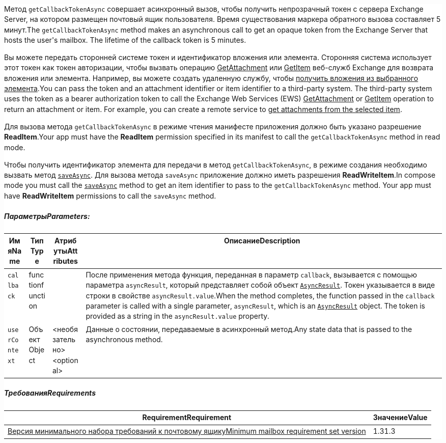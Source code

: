 <span data-ttu-id="fc119-p137">Метод `getCallbackTokenAsync` совершает асинхронный вызов, чтобы получить непрозрачный токен с сервера Exchange Server, на котором размещен почтовый ящик пользователя. Время существования маркера обратного вызова составляет 5 минут.</span><span class="sxs-lookup"><span data-stu-id="fc119-p137">The `getCallbackTokenAsync` method makes an asynchronous call to get an opaque token from the Exchange Server that hosts the user's mailbox. The lifetime of the callback token is 5 minutes.</span></span>

<span data-ttu-id="fc119-p138">Вы можете передать сторонней системе токен и идентификатор вложения или элемента. Сторонняя система использует этот токен как токен авторизации, чтобы вызвать операцию [GetAttachment](https://docs.microsoft.com/exchange/client-developer/web-service-reference/getattachment-operation) или [GetItem](https://docs.microsoft.com/exchange/client-developer/web-service-reference/getitem-operation) веб-служб Exchange для возврата вложения или элемента. Например, вы можете создать удаленную службу, чтобы [получить вложения из выбранного элемента](https://docs.microsoft.com/outlook/add-ins/get-attachments-of-an-outlook-item).</span><span class="sxs-lookup"><span data-stu-id="fc119-p138">You can pass the token and an attachment identifier or item identifier to a third-party system. The third-party system uses the token as a bearer authorization token to call the Exchange Web Services (EWS) [GetAttachment](https://docs.microsoft.com/exchange/client-developer/web-service-reference/getattachment-operation) or [GetItem](https://docs.microsoft.com/exchange/client-developer/web-service-reference/getitem-operation) operation to return an attachment or item. For example, you can create a remote service to [get attachments from the selected item](https://docs.microsoft.com/outlook/add-ins/get-attachments-of-an-outlook-item).</span></span>

<span data-ttu-id="fc119-520">Для вызова метода `getCallbackTokenAsync` в режиме чтения манифесте приложения должно быть указано разрешение **ReadItem**.</span><span class="sxs-lookup"><span data-stu-id="fc119-520">Your app must have the **ReadItem** permission specified in its manifest to call the `getCallbackTokenAsync` method in read mode.</span></span>

<span data-ttu-id="fc119-p139">Чтобы получить идентификатор элемента для передачи в метод `getCallbackTokenAsync`, в режиме создания необходимо вызвать метод [`saveAsync`](Office.context.mailbox.item.md#saveasyncoptions-callback). Для вызова метода `saveAsync` приложение должно иметь разрешения **ReadWriteItem**.</span><span class="sxs-lookup"><span data-stu-id="fc119-p139">In compose mode you must call the [`saveAsync`](Office.context.mailbox.item.md#saveasyncoptions-callback) method to get an item identifier to pass to the `getCallbackTokenAsync` method. Your app must have **ReadWriteItem** permissions to call the `saveAsync` method.</span></span>

##### <a name="parameters"></a><span data-ttu-id="fc119-523">Параметры</span><span class="sxs-lookup"><span data-stu-id="fc119-523">Parameters:</span></span>

|<span data-ttu-id="fc119-524">Имя</span><span class="sxs-lookup"><span data-stu-id="fc119-524">Name</span></span>| <span data-ttu-id="fc119-525">Тип</span><span class="sxs-lookup"><span data-stu-id="fc119-525">Type</span></span>| <span data-ttu-id="fc119-526">Атрибуты</span><span class="sxs-lookup"><span data-stu-id="fc119-526">Attributes</span></span>| <span data-ttu-id="fc119-527">Описание</span><span class="sxs-lookup"><span data-stu-id="fc119-527">Description</span></span>|
|---|---|---|---|
|`callback`| <span data-ttu-id="fc119-528">function</span><span class="sxs-lookup"><span data-stu-id="fc119-528">function</span></span>||<span data-ttu-id="fc119-p140">После применения метода функция, переданная в параметр `callback`, вызывается с помощью параметра `asyncResult`, который представляет собой объект [`AsyncResult`](/javascript/api/office/office.asyncresult). Токен указывается в виде строки в свойстве `asyncResult.value`.</span><span class="sxs-lookup"><span data-stu-id="fc119-p140">When the method completes, the function passed in the `callback` parameter is called with a single parameter, `asyncResult`, which is an [`AsyncResult`](/javascript/api/office/office.asyncresult) object. The token is provided as a string in the `asyncResult.value` property.</span></span>|
|`userContext`| <span data-ttu-id="fc119-531">Объект</span><span class="sxs-lookup"><span data-stu-id="fc119-531">Object</span></span>| <span data-ttu-id="fc119-532">&lt;необязательно&gt;</span><span class="sxs-lookup"><span data-stu-id="fc119-532">&lt;optional&gt;</span></span>|<span data-ttu-id="fc119-533">Данные о состоянии, передаваемые в асинхронный метод.</span><span class="sxs-lookup"><span data-stu-id="fc119-533">Any state data that is passed to the asynchronous method.</span></span>|

##### <a name="requirements"></a><span data-ttu-id="fc119-534">Требования</span><span class="sxs-lookup"><span data-stu-id="fc119-534">Requirements</span></span>

|<span data-ttu-id="fc119-535">Requirement</span><span class="sxs-lookup"><span data-stu-id="fc119-535">Requirement</span></span>| <span data-ttu-id="fc119-536">Значение</span><span class="sxs-lookup"><span data-stu-id="fc119-536">Value</span></span>|
|---|---|
|[<span data-ttu-id="fc119-537">Версия минимального набора требований к почтовому ящику</span><span class="sxs-lookup"><span data-stu-id="fc119-537">Minimum mailbox requirement set version</span></span>](/javascript/office/requirement-sets/outlook-api-requirement-sets)| <span data-ttu-id="fc119-538">1.3</span><span class="sxs-lookup"><span data-stu-id="fc119-538">1.3</span></span>|